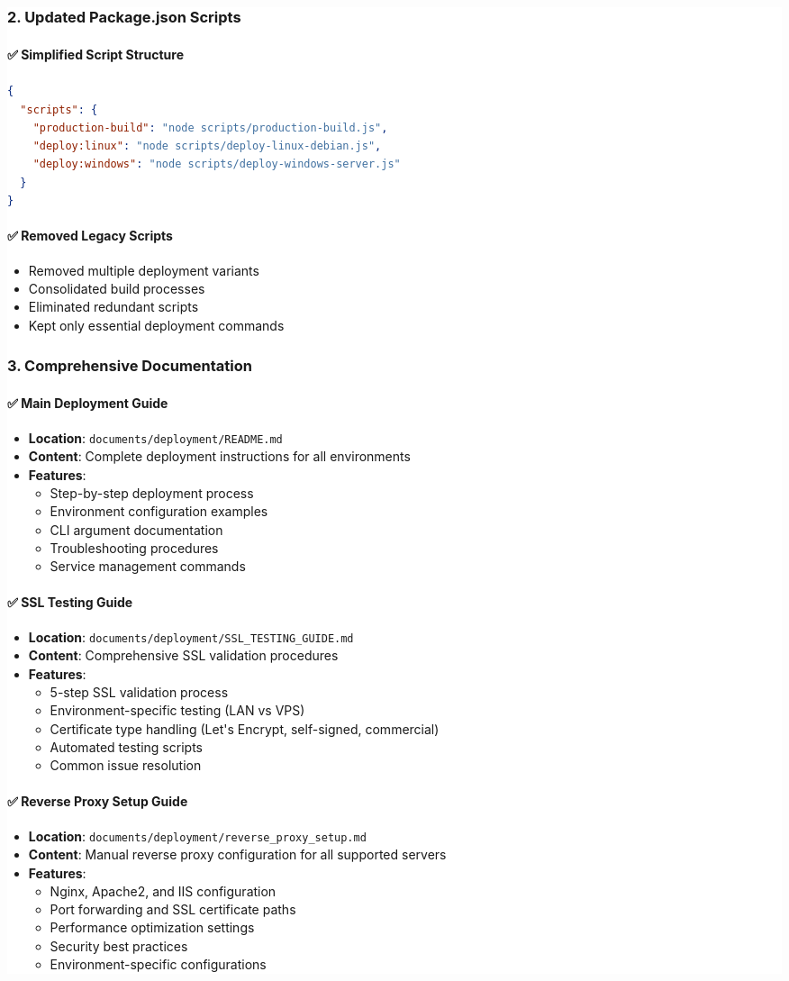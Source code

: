 ### 2. Updated Package.json Scripts

#### ✅ Simplified Script Structure
```json
{
  "scripts": {
    "production-build": "node scripts/production-build.js",
    "deploy:linux": "node scripts/deploy-linux-debian.js",
    "deploy:windows": "node scripts/deploy-windows-server.js"
  }
}
```

#### ✅ Removed Legacy Scripts
- Removed multiple deployment variants
- Consolidated build processes
- Eliminated redundant scripts
- Kept only essential deployment commands

### 3. Comprehensive Documentation

#### ✅ Main Deployment Guide
- **Location**: `documents/deployment/README.md`
- **Content**: Complete deployment instructions for all environments
- **Features**:
  - Step-by-step deployment process
  - Environment configuration examples
  - CLI argument documentation
  - Troubleshooting procedures
  - Service management commands

#### ✅ SSL Testing Guide
- **Location**: `documents/deployment/SSL_TESTING_GUIDE.md`
- **Content**: Comprehensive SSL validation procedures
- **Features**:
  - 5-step SSL validation process
  - Environment-specific testing (LAN vs VPS)
  - Certificate type handling (Let's Encrypt, self-signed, commercial)
  - Automated testing scripts
  - Common issue resolution

#### ✅ Reverse Proxy Setup Guide
- **Location**: `documents/deployment/reverse_proxy_setup.md`
- **Content**: Manual reverse proxy configuration for all supported servers
- **Features**:
  - Nginx, Apache2, and IIS configuration
  - Port forwarding and SSL certificate paths
  - Performance optimization settings
  - Security best practices
  - Environment-specific configurations
